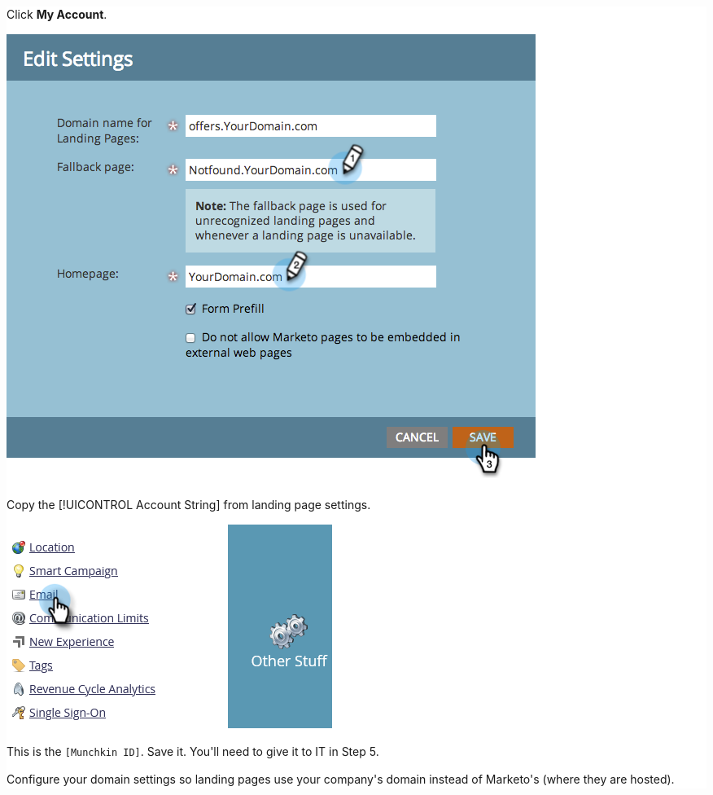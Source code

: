    Click **My Account**.

   ![](assets/setup-steps-10.png)

   Copy the [!UICONTROL Account String] from landing page settings.

   ![](assets/setup-steps-11.png)

   This is the `[Munchkin ID]`. Save it. You'll need to give it to IT in Step 5.

Configure your domain settings so landing pages use your company's domain instead of Marketo's (where they are hosted).
